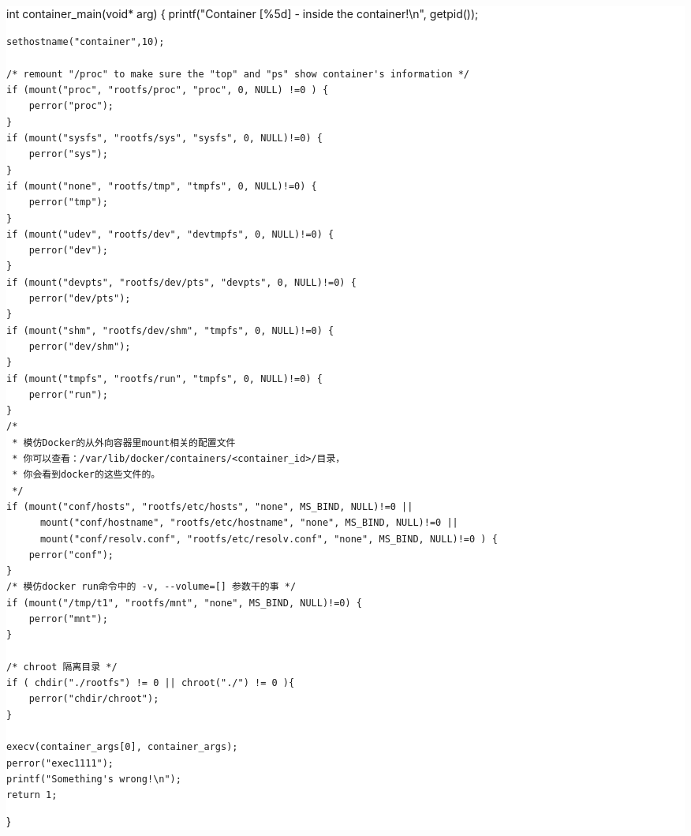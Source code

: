 int container_main(void* arg) 
{ 
    printf("Container [%5d] - inside the container!\n", getpid()); 
 
    sethostname("container",10); 
 
    /* remount "/proc" to make sure the "top" and "ps" show container's information */
    if (mount("proc", "rootfs/proc", "proc", 0, NULL) !=0 ) { 
        perror("proc"); 
    } 
    if (mount("sysfs", "rootfs/sys", "sysfs", 0, NULL)!=0) { 
        perror("sys"); 
    } 
    if (mount("none", "rootfs/tmp", "tmpfs", 0, NULL)!=0) { 
        perror("tmp"); 
    } 
    if (mount("udev", "rootfs/dev", "devtmpfs", 0, NULL)!=0) { 
        perror("dev"); 
    } 
    if (mount("devpts", "rootfs/dev/pts", "devpts", 0, NULL)!=0) { 
        perror("dev/pts"); 
    } 
    if (mount("shm", "rootfs/dev/shm", "tmpfs", 0, NULL)!=0) { 
        perror("dev/shm"); 
    } 
    if (mount("tmpfs", "rootfs/run", "tmpfs", 0, NULL)!=0) { 
        perror("run"); 
    } 
    /*  
     * 模仿Docker的从外向容器里mount相关的配置文件  
     * 你可以查看：/var/lib/docker/containers/<container_id>/目录， 
     * 你会看到docker的这些文件的。 
     */ 
    if (mount("conf/hosts", "rootfs/etc/hosts", "none", MS_BIND, NULL)!=0 || 
          mount("conf/hostname", "rootfs/etc/hostname", "none", MS_BIND, NULL)!=0 || 
          mount("conf/resolv.conf", "rootfs/etc/resolv.conf", "none", MS_BIND, NULL)!=0 ) { 
        perror("conf"); 
    } 
    /* 模仿docker run命令中的 -v, --volume=[] 参数干的事 */ 
    if (mount("/tmp/t1", "rootfs/mnt", "none", MS_BIND, NULL)!=0) { 
        perror("mnt"); 
    } 
 
    /* chroot 隔离目录 */
    if ( chdir("./rootfs") != 0 || chroot("./") != 0 ){ 
        perror("chdir/chroot"); 
    }
 
    execv(container_args[0], container_args); 
    perror("exec1111"); 
    printf("Something's wrong!\n"); 
    return 1; 
} 
 